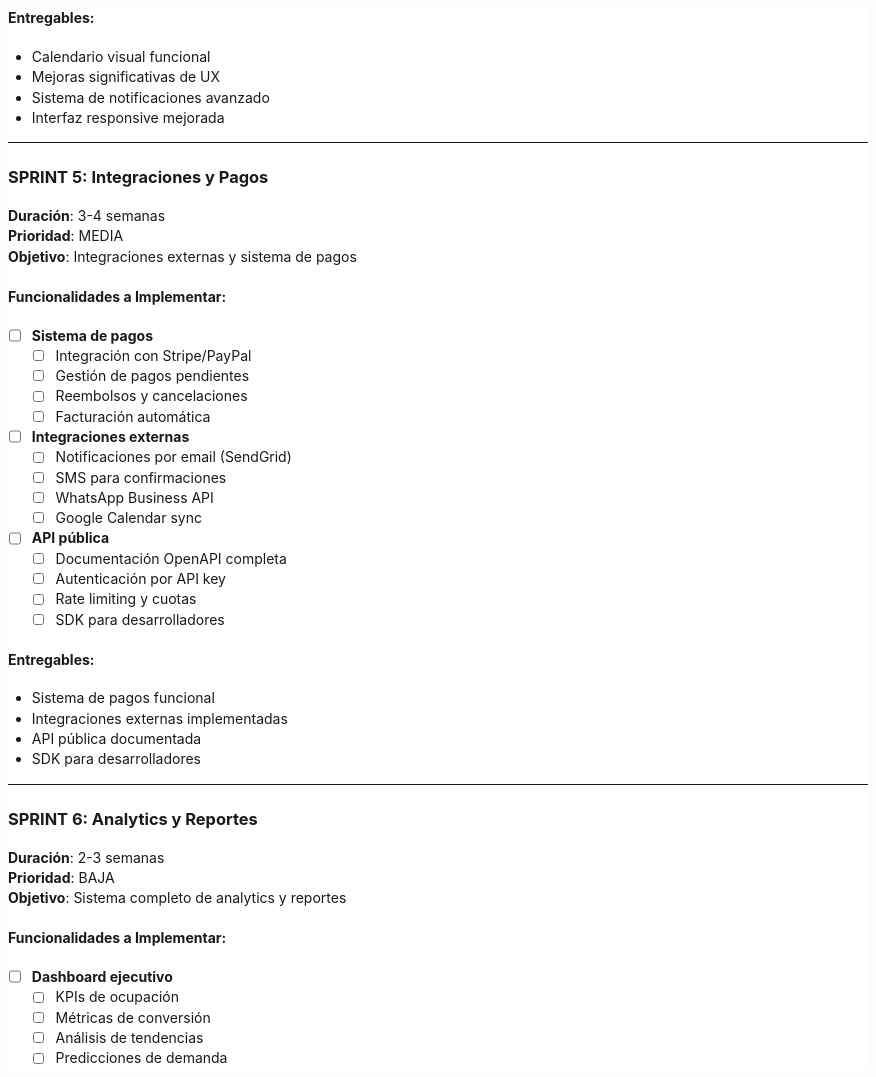 #### **Entregables:**
- Calendario visual funcional
- Mejoras significativas de UX
- Sistema de notificaciones avanzado
- Interfaz responsive mejorada

---

### **SPRINT 5: Integraciones y Pagos**
**Duración**: 3-4 semanas  
**Prioridad**: MEDIA  
**Objetivo**: Integraciones externas y sistema de pagos

#### **Funcionalidades a Implementar:**
- [ ] **Sistema de pagos**
  - [ ] Integración con Stripe/PayPal
  - [ ] Gestión de pagos pendientes
  - [ ] Reembolsos y cancelaciones
  - [ ] Facturación automática

- [ ] **Integraciones externas**
  - [ ] Notificaciones por email (SendGrid)
  - [ ] SMS para confirmaciones
  - [ ] WhatsApp Business API
  - [ ] Google Calendar sync

- [ ] **API pública**
  - [ ] Documentación OpenAPI completa
  - [ ] Autenticación por API key
  - [ ] Rate limiting y cuotas
  - [ ] SDK para desarrolladores

#### **Entregables:**
- Sistema de pagos funcional
- Integraciones externas implementadas
- API pública documentada
- SDK para desarrolladores

---

### **SPRINT 6: Analytics y Reportes**
**Duración**: 2-3 semanas  
**Prioridad**: BAJA  
**Objetivo**: Sistema completo de analytics y reportes

#### **Funcionalidades a Implementar:**
- [ ] **Dashboard ejecutivo**
  - [ ] KPIs de ocupación
  - [ ] Métricas de conversión
  - [ ] Análisis de tendencias
  - [ ] Predicciones de demanda
